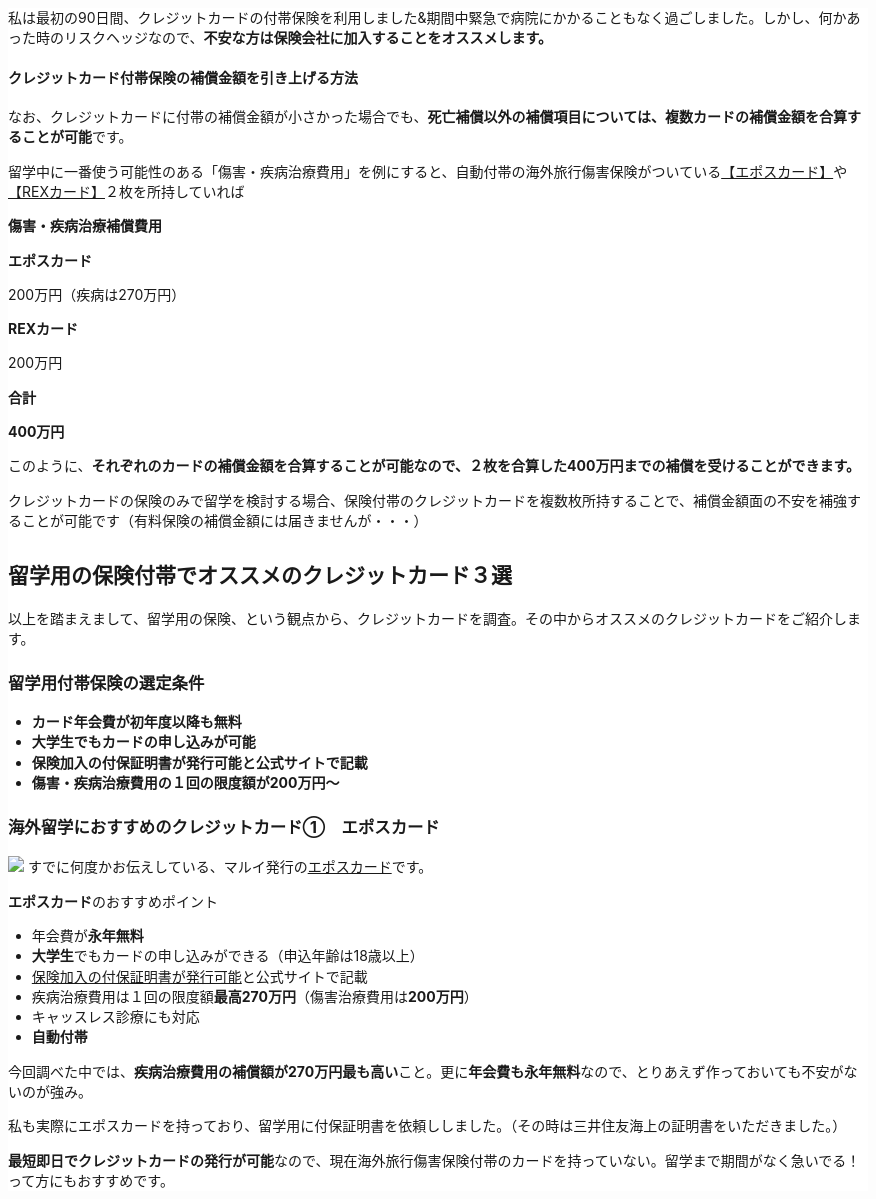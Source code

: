 私は最初の90日間、クレジットカードの付帯保険を利用しました&期間中緊急で病院にかかることもなく過ごしました。しかし、何かあった時のリスクヘッジなので、**不安な方は保険会社に加入することをオススメします。**

#### クレジットカード付帯保険の補償金額を引き上げる方法

なお、クレジットカードに付帯の補償金額が小さかった場合でも、**死亡補償以外の補償項目については、複数カードの補償金額を合算することが可能**です。

留学中に一番使う可能性のある「傷害・疾病治療費用」を例にすると、自動付帯の海外旅行傷害保険がついている[【エポスカード】](https://px.a8.net/svt/ejp?a8mat=35M2WK+XCBFE+38L8+BYDTU)や[【REXカード】](//ck.jp.ap.valuecommerce.com/servlet/referral?sid=3475678&pid=886143373)２枚を所持していれば

**傷害・疾病治療補償費用**

**エポスカード**

200万円（疾病は270万円）

**REXカード**

200万円

**合計**

**400万円**

このように、**それぞれのカードの補償金額を合算することが可能なので、２枚を合算した400万円までの補償を受けることができます。**

クレジットカードの保険のみで留学を検討する場合、保険付帯のクレジットカードを複数枚所持することで、補償金額面の不安を補強することが可能です（有料保険の補償金額には届きませんが・・・）

## 留学用の保険付帯でオススメのクレジットカード３選

以上を踏まえまして、留学用の保険、という観点から、クレジットカードを調査。その中からオススメのクレジットカードをご紹介します。

### 留学用付帯保険の選定条件

- **カード年会費が初年度以降も無料**
- **大学生でもカードの申し込みが可能**
- **保険加入の付保証明書が発行可能と公式サイトで記載**
- **傷害・疾病治療費用の１回の限度額が200万円〜**

### 海外留学におすすめのクレジットカード①　エポスカード

![](https://www19.a8.net/0.gif?a8mat=35M2WK+XCBFE+38L8+BXYE9) すでに何度かお伝えしている、マルイ発行の[エポスカード](https://px.a8.net/svt/ejp?a8mat=35M2WK+XCBFE+38L8+BYT9E)です。

**エポスカード**のおすすめポイント

- 年会費が**永年無料**
- **大学生**でもカードの申し込みができる（申込年齢は18歳以上）
- [保険加入の付保証明書が発行可能](https://faq.eposcard.co.jp/faq/show/1180?category_id=55)と公式サイトで記載
- 疾病治療費用は１回の限度額**最高270万円**（傷害治療費用は**200万円**）
- キャッスレス診療にも対応
- **自動付帯**

今回調べた中では、**疾病治療費用の補償額が270万円最も高い**こと。更に**年会費も永年無料**なので、とりあえず作っておいても不安がないのが強み。

私も実際にエポスカードを持っており、留学用に付保証明書を依頼ししました。（その時は三井住友海上の証明書をいただきました。）

**最短即日でクレジットカードの発行が可能**なので、現在海外旅行傷害保険付帯のカードを持っていない。留学まで期間がなく急いでる！って方にもおすすめです。
